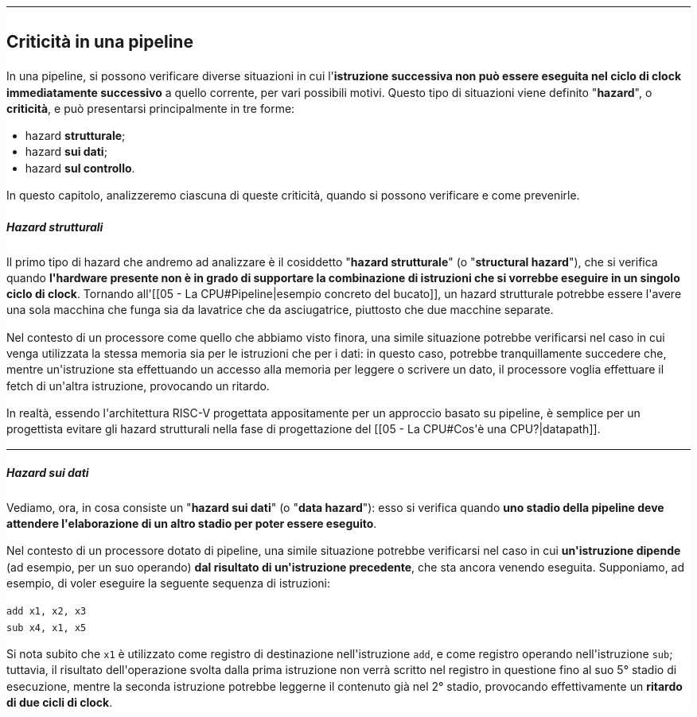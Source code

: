 ___
## Criticità in una pipeline

In una pipeline, si possono verificare diverse situazioni in cui l'**istruzione successiva non può essere eseguita nel ciclo di clock immediatamente successivo** a quello corrente, per vari possibili motivi. Questo tipo di situazioni viene definito "**hazard**", o **criticità**, e può presentarsi principalmente in tre forme:
- hazard **strutturale**;
- hazard **sui dati**;
- hazard **sul controllo**.

In questo capitolo, analizzeremo ciascuna di queste criticità, quando si possono verificare e come prevenirle.

##### Hazard strutturali

Il primo tipo di hazard che andremo ad analizzare è il cosiddetto "**hazard strutturale**" (o "**structural hazard**"), che si verifica quando **l'hardware presente non è in grado di supportare la combinazione di istruzioni che si vorrebbe eseguire in un singolo ciclo di clock**. Tornando all'[[05 - La CPU#Pipeline|esempio concreto del bucato]], un hazard strutturale potrebbe essere l'avere una sola macchina che funga sia da lavatrice che da asciugatrice, piuttosto che due macchine separate.

Nel contesto di un processore come quello che abbiamo visto finora, una simile situazione potrebbe verificarsi nel caso in cui venga utilizzata la stessa memoria sia per le istruzioni che per i dati: in questo caso, potrebbe tranquillamente succedere che, mentre un'istruzione sta effettuando un accesso alla memoria per leggere o scrivere un dato, il processore voglia effettuare il fetch di un'altra istruzione, provocando un ritardo.

In realtà, essendo l'architettura RISC-V progettata appositamente per un approccio basato su pipeline, è semplice per un progettista evitare gli hazard strutturali nella fase di progettazione del [[05 - La CPU#Cos'è una CPU?|datapath]].
___
##### Hazard sui dati

Vediamo, ora, in cosa consiste un "**hazard sui dati**" (o "**data hazard**"): esso si verifica quando **uno stadio della pipeline deve attendere l'elaborazione di un altro stadio per poter essere eseguito**.

Nel contesto di un processore dotato di pipeline, una simile situazione potrebbe verificarsi nel caso in cui **un'istruzione dipende** (ad esempio, per un suo operando) **dal risultato di un'istruzione precedente**, che sta ancora venendo eseguita. Supponiamo, ad esempio, di voler eseguire la seguente sequenza di istruzioni:

```
add x1, x2, x3
sub x4, x1, x5
```

Si nota subito che `x1` è utilizzato come registro di destinazione nell'istruzione `add`, e come registro operando nell'istruzione `sub`; tuttavia, il risultato dell'operazione svolta dalla prima istruzione non verrà scritto nel registro in questione fino al suo 5° stadio di esecuzione, mentre la seconda istruzione potrebbe leggerne il contenuto già nel 2° stadio, provocando effettivamente un **ritardo di due cicli di clock**.
